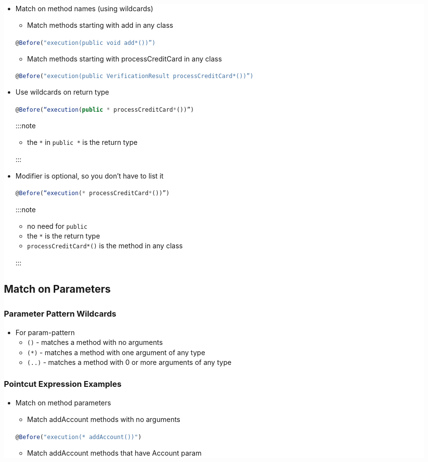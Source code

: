 - Match on method names (using wildcards)

  - Match methods starting with add in any class

  ```js
  @Before("execution(public void add*())”)
  ```

  - Match methods starting with processCreditCard in any class

  ```js
  @Before("execution(public VerificationResult processCreditCard*())”)
  ```

- Use wildcards on return type

  ```js
  @Before(“execution(public * processCreditCard*())”)
  ```

  :::note

  - the `*` in `public *` is the return type

  :::

- Modifier is optional, so you don’t have to list it

  ```js
  @Before(“execution(* processCreditCard*())”)
  ```

  :::note

  - no need for `public`
  - the `*` is the return type
  - `processCreditCard*()` is the method in any class

  :::

## Match on Parameters

### Parameter Pattern Wildcards

- For param-pattern
  - `()` - matches a method with no arguments
  - `(*)` - matches a method with one argument of any type
  - `(..)` - matches a method with 0 or more arguments of any type

### Pointcut Expression Examples

- Match on method parameters

  - Match addAccount methods with no arguments

  ```js
  @Before("execution(* addAccount())")
  ```

  - Match addAccount methods that have Account param
